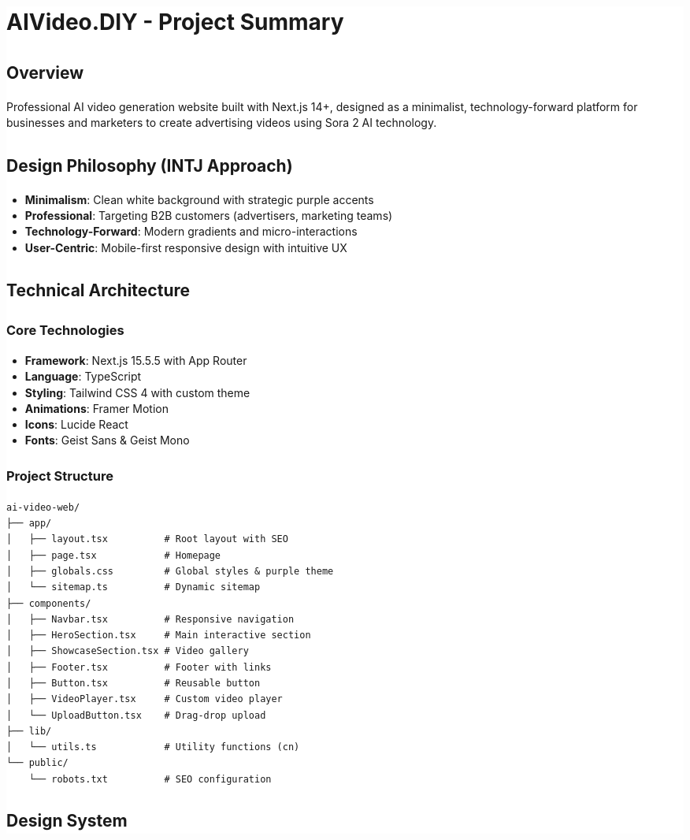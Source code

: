 # AIVideo.DIY - Project Summary

## Overview
Professional AI video generation website built with Next.js 14+, designed as a minimalist, technology-forward platform for businesses and marketers to create advertising videos using Sora 2 AI technology.

## Design Philosophy (INTJ Approach)
- **Minimalism**: Clean white background with strategic purple accents
- **Professional**: Targeting B2B customers (advertisers, marketing teams)
- **Technology-Forward**: Modern gradients and micro-interactions
- **User-Centric**: Mobile-first responsive design with intuitive UX

## Technical Architecture

### Core Technologies
- **Framework**: Next.js 15.5.5 with App Router
- **Language**: TypeScript
- **Styling**: Tailwind CSS 4 with custom theme
- **Animations**: Framer Motion
- **Icons**: Lucide React
- **Fonts**: Geist Sans & Geist Mono

### Project Structure
```
ai-video-web/
├── app/
│   ├── layout.tsx          # Root layout with SEO
│   ├── page.tsx            # Homepage
│   ├── globals.css         # Global styles & purple theme
│   └── sitemap.ts          # Dynamic sitemap
├── components/
│   ├── Navbar.tsx          # Responsive navigation
│   ├── HeroSection.tsx     # Main interactive section
│   ├── ShowcaseSection.tsx # Video gallery
│   ├── Footer.tsx          # Footer with links
│   ├── Button.tsx          # Reusable button
│   ├── VideoPlayer.tsx     # Custom video player
│   └── UploadButton.tsx    # Drag-drop upload
├── lib/
│   └── utils.ts            # Utility functions (cn)
└── public/
    └── robots.txt          # SEO configuration
```

## Design System
